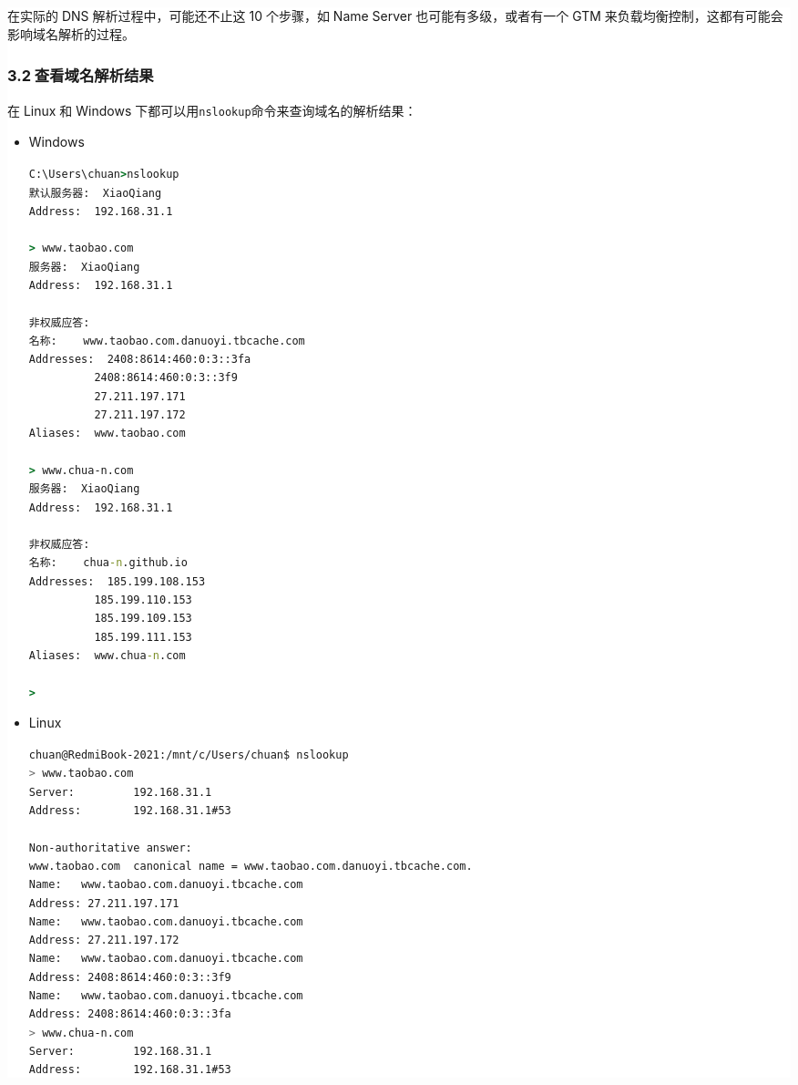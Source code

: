 在实际的 DNS 解析过程中，可能还不止这 10 个步骤，如 Name Server 也可能有多级，或者有一个 GTM 来负载均衡控制，这都有可能会影响域名解析的过程。

### 3.2 查看域名解析结果

在 Linux 和 Windows 下都可以用`nslookup`命令来查询域名的解析结果：

- Windows

    ```cmd
    C:\Users\chuan>nslookup
    默认服务器:  XiaoQiang
    Address:  192.168.31.1
    
    > www.taobao.com
    服务器:  XiaoQiang
    Address:  192.168.31.1
    
    非权威应答:
    名称:    www.taobao.com.danuoyi.tbcache.com
    Addresses:  2408:8614:460:0:3::3fa
              2408:8614:460:0:3::3f9
              27.211.197.171
              27.211.197.172
    Aliases:  www.taobao.com
    
    > www.chua-n.com
    服务器:  XiaoQiang
    Address:  192.168.31.1
    
    非权威应答:
    名称:    chua-n.github.io
    Addresses:  185.199.108.153
              185.199.110.153
              185.199.109.153
              185.199.111.153
    Aliases:  www.chua-n.com
    
    >
    ```

- Linux

    ```bash
    chuan@RedmiBook-2021:/mnt/c/Users/chuan$ nslookup
    > www.taobao.com
    Server:         192.168.31.1
    Address:        192.168.31.1#53
    
    Non-authoritative answer:
    www.taobao.com  canonical name = www.taobao.com.danuoyi.tbcache.com.
    Name:   www.taobao.com.danuoyi.tbcache.com
    Address: 27.211.197.171
    Name:   www.taobao.com.danuoyi.tbcache.com
    Address: 27.211.197.172
    Name:   www.taobao.com.danuoyi.tbcache.com
    Address: 2408:8614:460:0:3::3f9
    Name:   www.taobao.com.danuoyi.tbcache.com
    Address: 2408:8614:460:0:3::3fa
    > www.chua-n.com
    Server:         192.168.31.1
    Address:        192.168.31.1#53
    